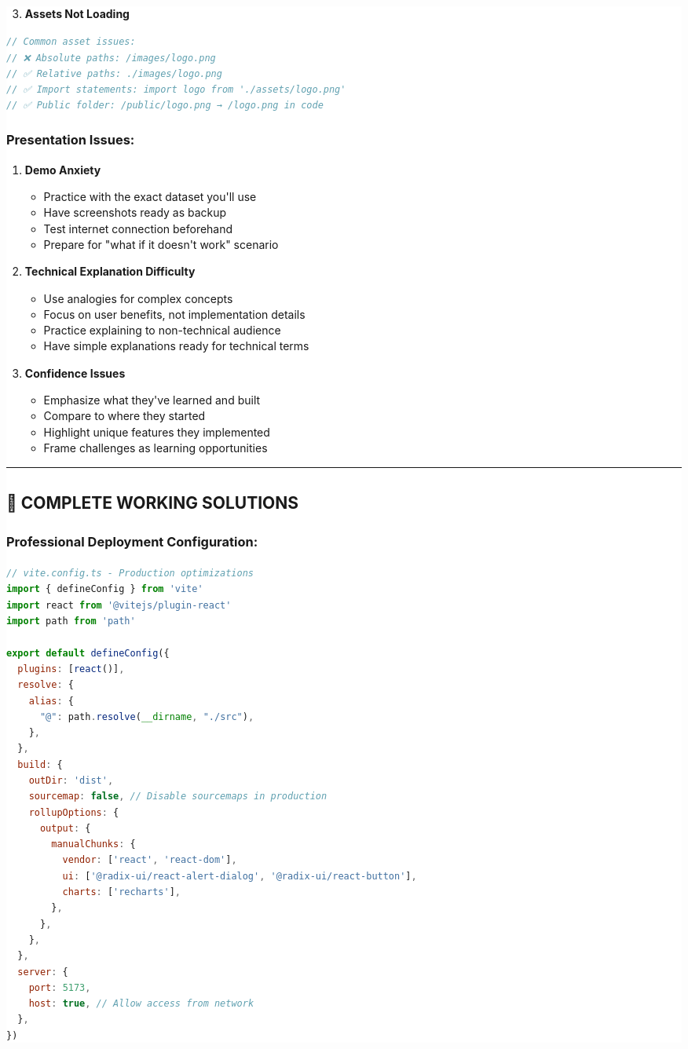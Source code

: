 3. **Assets Not Loading**
```javascript
// Common asset issues:
// ❌ Absolute paths: /images/logo.png
// ✅ Relative paths: ./images/logo.png
// ✅ Import statements: import logo from './assets/logo.png'
// ✅ Public folder: /public/logo.png → /logo.png in code
```

### Presentation Issues:

1. **Demo Anxiety**
   - Practice with the exact dataset you'll use
   - Have screenshots ready as backup
   - Test internet connection beforehand
   - Prepare for "what if it doesn't work" scenario

2. **Technical Explanation Difficulty**
   - Use analogies for complex concepts
   - Focus on user benefits, not implementation details
   - Practice explaining to non-technical audience
   - Have simple explanations ready for technical terms

3. **Confidence Issues**
   - Emphasize what they've learned and built
   - Compare to where they started
   - Highlight unique features they implemented
   - Frame challenges as learning opportunities

---

## 📝 COMPLETE WORKING SOLUTIONS

### Professional Deployment Configuration:
```javascript
// vite.config.ts - Production optimizations
import { defineConfig } from 'vite'
import react from '@vitejs/plugin-react'
import path from 'path'

export default defineConfig({
  plugins: [react()],
  resolve: {
    alias: {
      "@": path.resolve(__dirname, "./src"),
    },
  },
  build: {
    outDir: 'dist',
    sourcemap: false, // Disable sourcemaps in production
    rollupOptions: {
      output: {
        manualChunks: {
          vendor: ['react', 'react-dom'],
          ui: ['@radix-ui/react-alert-dialog', '@radix-ui/react-button'],
          charts: ['recharts'],
        },
      },
    },
  },
  server: {
    port: 5173,
    host: true, // Allow access from network
  },
})
```